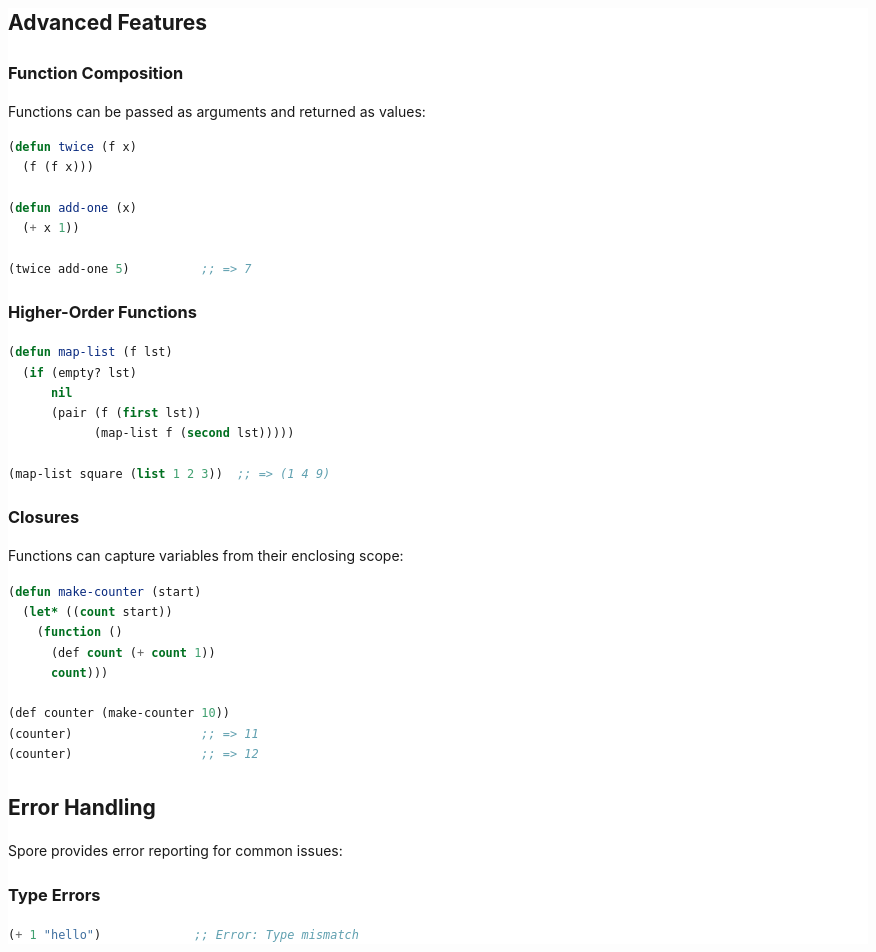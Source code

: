 ## Advanced Features

### Function Composition

Functions can be passed as arguments and returned as values:

```lisp
(defun twice (f x)
  (f (f x)))

(defun add-one (x)
  (+ x 1))

(twice add-one 5)          ;; => 7
```

### Higher-Order Functions

```lisp
(defun map-list (f lst)
  (if (empty? lst)
      nil
      (pair (f (first lst))
            (map-list f (second lst)))))

(map-list square (list 1 2 3))  ;; => (1 4 9)
```

### Closures

Functions can capture variables from their enclosing scope:

```lisp
(defun make-counter (start)
  (let* ((count start))
    (function ()
      (def count (+ count 1))
      count)))

(def counter (make-counter 10))
(counter)                  ;; => 11
(counter)                  ;; => 12
```

## Error Handling

Spore provides error reporting for common issues:

### Type Errors
```lisp
(+ 1 "hello")             ;; Error: Type mismatch
```

